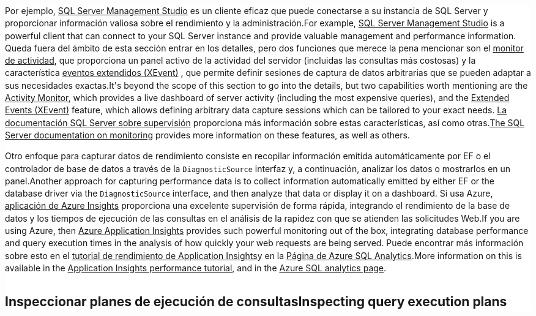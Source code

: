 <span data-ttu-id="7cdd6-127">Por ejemplo, [SQL Server Management Studio](/sql/ssms/download-sql-server-management-studio-ssms) es un cliente eficaz que puede conectarse a su instancia de SQL Server y proporcionar información valiosa sobre el rendimiento y la administración.</span><span class="sxs-lookup"><span data-stu-id="7cdd6-127">For example, [SQL Server Management Studio](/sql/ssms/download-sql-server-management-studio-ssms) is a powerful client that can connect to your SQL Server  instance and provide valuable management and performance information.</span></span> <span data-ttu-id="7cdd6-128">Queda fuera del ámbito de esta sección entrar en los detalles, pero dos funciones que merece la pena mencionar son el [monitor de actividad](/sql/relational-databases/performance-monitor/open-activity-monitor-sql-server-management-studio), que proporciona un panel activo de la actividad del servidor (incluidas las consultas más costosas) y la característica [eventos extendidos (XEvent)](/sql/relational-databases/extended-events/quick-start-extended-events-in-sql-server) , que permite definir sesiones de captura de datos arbitrarias que se pueden adaptar a sus necesidades exactas.</span><span class="sxs-lookup"><span data-stu-id="7cdd6-128">It's beyond the scope of this section to go into the details, but two capabilities worth mentioning are the [Activity Monitor](/sql/relational-databases/performance-monitor/open-activity-monitor-sql-server-management-studio), which provides a live dashboard of server activity (including the most expensive queries), and the [Extended Events (XEvent)](/sql/relational-databases/extended-events/quick-start-extended-events-in-sql-server) feature, which allows defining arbitrary data capture sessions which can be tailored to your exact needs.</span></span> <span data-ttu-id="7cdd6-129">[La documentación SQL Server sobre supervisión](/sql/relational-databases/performance/monitor-and-tune-for-performance) proporciona más información sobre estas características, así como otras.</span><span class="sxs-lookup"><span data-stu-id="7cdd6-129">[The SQL Server documentation on monitoring](/sql/relational-databases/performance/monitor-and-tune-for-performance) provides more information on these features, as well as others.</span></span>

<span data-ttu-id="7cdd6-130">Otro enfoque para capturar datos de rendimiento consiste en recopilar información emitida automáticamente por EF o el controlador de base de datos a través de la `DiagnosticSource` interfaz y, a continuación, analizar los datos o mostrarlos en un panel.</span><span class="sxs-lookup"><span data-stu-id="7cdd6-130">Another approach for capturing performance data is to collect information automatically emitted by either EF or the database driver via the `DiagnosticSource` interface, and then analyze that data or display it on a dashboard.</span></span> <span data-ttu-id="7cdd6-131">Si usa Azure, [aplicación de Azure Insights](https://docs.microsoft.com/azure/azure-monitor/learn/tutorial-performance) proporciona una excelente supervisión de forma rápida, integrando el rendimiento de la base de datos y los tiempos de ejecución de las consultas en el análisis de la rapidez con que se atienden las solicitudes Web.</span><span class="sxs-lookup"><span data-stu-id="7cdd6-131">If you are using Azure, then [Azure Application Insights](https://docs.microsoft.com/azure/azure-monitor/learn/tutorial-performance) provides such powerful monitoring out of the box, integrating database performance and query execution times in the analysis of how quickly your web requests are being served.</span></span> <span data-ttu-id="7cdd6-132">Puede encontrar más información sobre esto en el [tutorial de rendimiento de Application Insights](/azure/azure-monitor/learn/tutorial-performance)y en la [Página de Azure SQL Analytics](/azure/azure-monitor/insights/azure-sql).</span><span class="sxs-lookup"><span data-stu-id="7cdd6-132">More information on this is available in the [Application Insights performance tutorial](/azure/azure-monitor/learn/tutorial-performance), and in the [Azure SQL analytics page](/azure/azure-monitor/insights/azure-sql).</span></span>

## <a name="inspecting-query-execution-plans"></a><span data-ttu-id="7cdd6-133">Inspeccionar planes de ejecución de consultas</span><span class="sxs-lookup"><span data-stu-id="7cdd6-133">Inspecting query execution plans</span></span>
